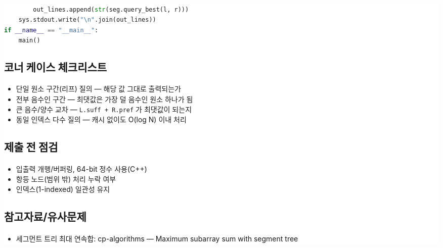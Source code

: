 ```python
        out_lines.append(str(seg.query_best(l, r)))
    sys.stdout.write("\n".join(out_lines))
if __name__ == "__main__":
    main()
```
## 코너 케이스 체크리스트
- 단일 원소 구간(리프) 질의 — 해당 값 그대로 출력되는가
- 전부 음수인 구간 — 최댓값은 가장 덜 음수인 원소 하나가 됨
- 큰 음수/양수 교차 — `L.suff + R.pref` 가 최댓값이 되는지
- 동일 인덱스 다수 질의 — 캐시 없이도 O(log N) 이내 처리
## 제출 전 점검
- 입출력 개행/버퍼링, 64-bit 정수 사용(C++)
- 항등 노드(범위 밖) 처리 누락 여부
- 인덱스(1-indexed) 일관성 유지
## 참고자료/유사문제
- 세그먼트 트리 최대 연속합: cp-algorithms — Maximum subarray sum with segment tree
